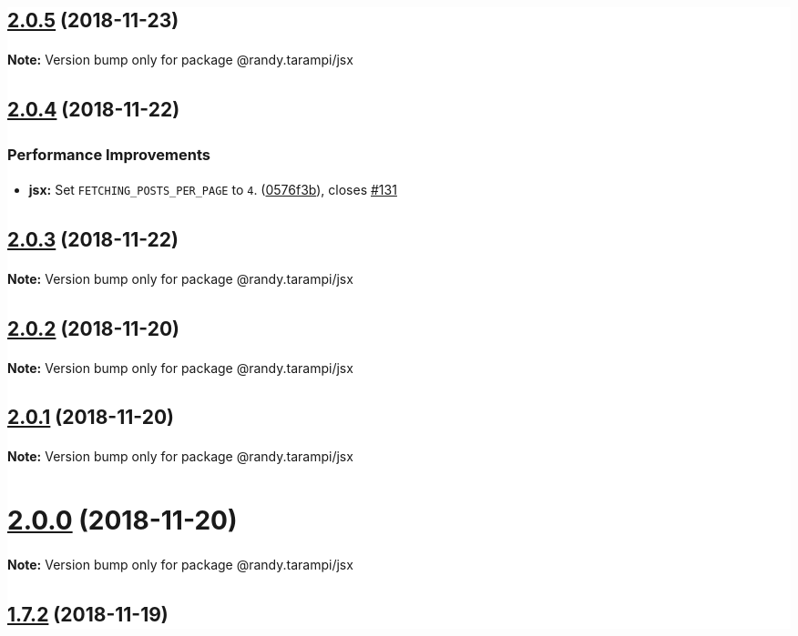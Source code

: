 

## [2.0.5](https://github.com/randytarampi/me/compare/v2.0.4...v2.0.5) (2018-11-23)

**Note:** Version bump only for package @randy.tarampi/jsx





## [2.0.4](https://github.com/randytarampi/me/compare/v2.0.3...v2.0.4) (2018-11-22)


### Performance Improvements

* **jsx:** Set `FETCHING_POSTS_PER_PAGE` to `4`. ([0576f3b](https://github.com/randytarampi/me/commit/0576f3b)), closes [#131](https://github.com/randytarampi/me/issues/131)





## [2.0.3](https://github.com/randytarampi/me/compare/v2.0.2...v2.0.3) (2018-11-22)

**Note:** Version bump only for package @randy.tarampi/jsx





## [2.0.2](https://github.com/randytarampi/me/compare/v2.0.1...v2.0.2) (2018-11-20)

**Note:** Version bump only for package @randy.tarampi/jsx





## [2.0.1](https://github.com/randytarampi/me/compare/v2.0.0...v2.0.1) (2018-11-20)

**Note:** Version bump only for package @randy.tarampi/jsx





# [2.0.0](https://github.com/randytarampi/me/compare/v1.7.2...v2.0.0) (2018-11-20)

**Note:** Version bump only for package @randy.tarampi/jsx





## [1.7.2](https://github.com/randytarampi/me/compare/v1.7.1...v1.7.2) (2018-11-19)

